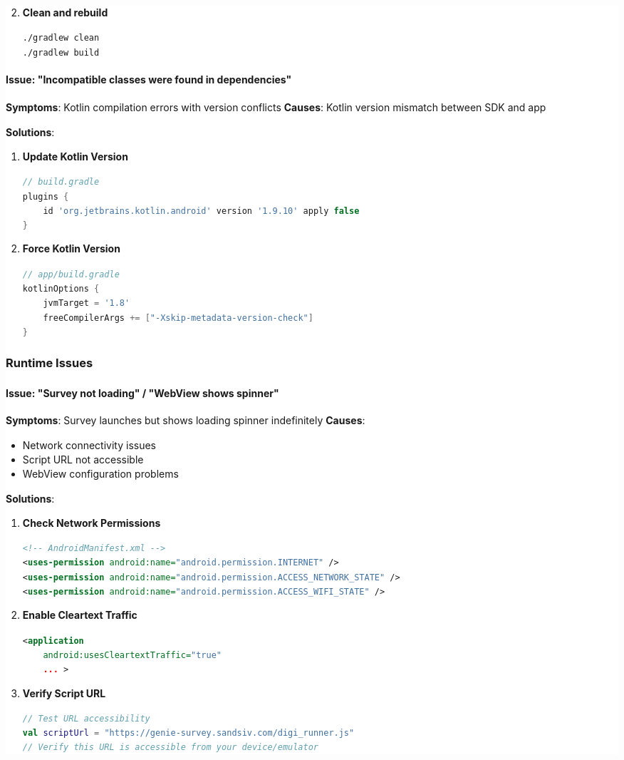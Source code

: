 2. **Clean and rebuild**
   ```bash
   ./gradlew clean
   ./gradlew build
   ```

#### Issue: "Incompatible classes were found in dependencies"
**Symptoms**: Kotlin compilation errors with version conflicts
**Causes**: Kotlin version mismatch between SDK and app

**Solutions**:
1. **Update Kotlin Version**
   ```gradle
   // build.gradle
   plugins {
       id 'org.jetbrains.kotlin.android' version '1.9.10' apply false
   }
   ```

2. **Force Kotlin Version**
   ```gradle
   // app/build.gradle
   kotlinOptions {
       jvmTarget = '1.8'
       freeCompilerArgs += ["-Xskip-metadata-version-check"]
   }
   ```

### Runtime Issues

#### Issue: "Survey not loading" / "WebView shows spinner"
**Symptoms**: Survey launches but shows loading spinner indefinitely
**Causes**: 
- Network connectivity issues
- Script URL not accessible
- WebView configuration problems

**Solutions**:
1. **Check Network Permissions**
   ```xml
   <!-- AndroidManifest.xml -->
   <uses-permission android:name="android.permission.INTERNET" />
   <uses-permission android:name="android.permission.ACCESS_NETWORK_STATE" />
   <uses-permission android:name="android.permission.ACCESS_WIFI_STATE" />
   ```

2. **Enable Cleartext Traffic**
   ```xml
   <application
       android:usesCleartextTraffic="true"
       ... >
   ```

3. **Verify Script URL**
   ```kotlin
   // Test URL accessibility
   val scriptUrl = "https://genie-survey.sandsiv.com/digi_runner.js"
   // Verify this URL is accessible from your device/emulator
   ```
